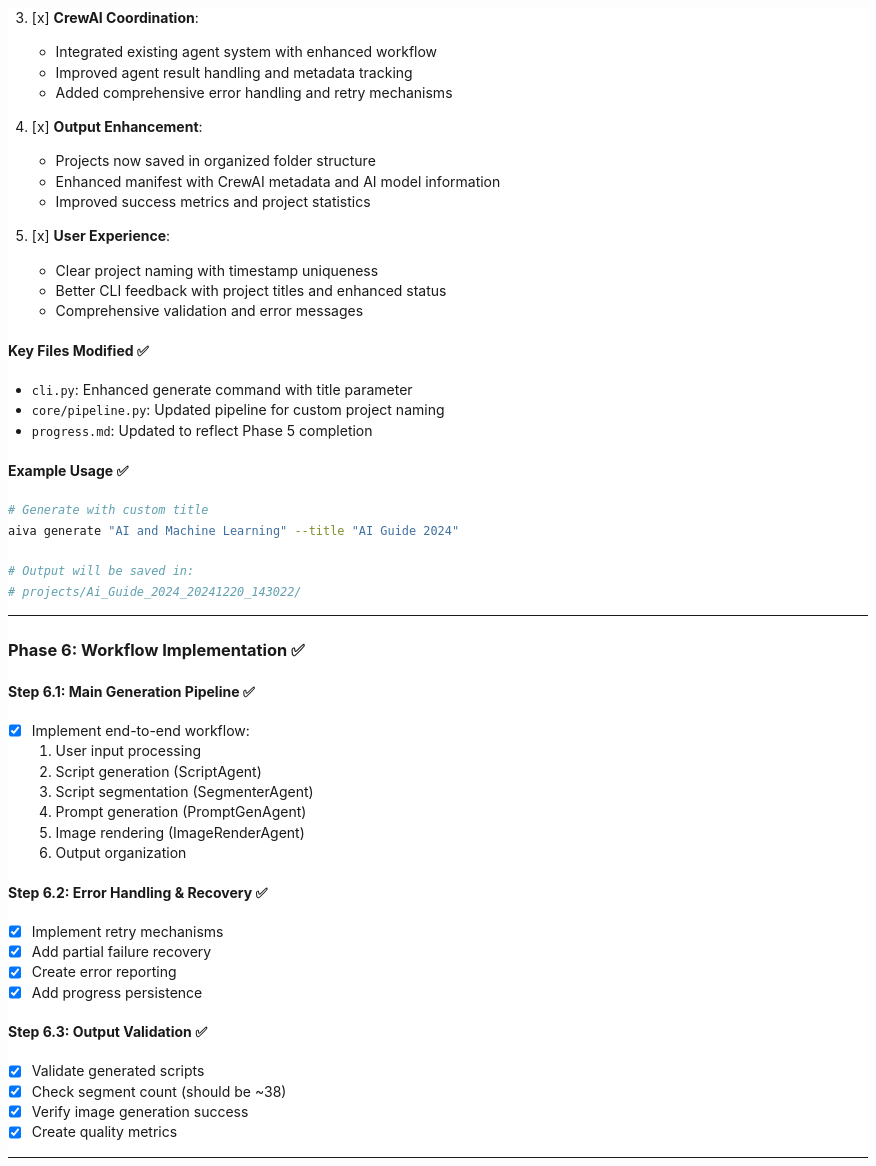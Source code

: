 3. [x] **CrewAI Coordination**:
   - Integrated existing agent system with enhanced workflow
   - Improved agent result handling and metadata tracking
   - Added comprehensive error handling and retry mechanisms

4. [x] **Output Enhancement**:
   - Projects now saved in organized folder structure
   - Enhanced manifest with CrewAI metadata and AI model information
   - Improved success metrics and project statistics

5. [x] **User Experience**:
   - Clear project naming with timestamp uniqueness
   - Better CLI feedback with project titles and enhanced status
   - Comprehensive validation and error messages

#### Key Files Modified ✅

- `cli.py`: Enhanced generate command with title parameter
- `core/pipeline.py`: Updated pipeline for custom project naming
- `progress.md`: Updated to reflect Phase 5 completion

#### Example Usage ✅

```bash
# Generate with custom title
aiva generate "AI and Machine Learning" --title "AI Guide 2024"

# Output will be saved in:
# projects/Ai_Guide_2024_20241220_143022/
```

---

### Phase 6: Workflow Implementation ✅

#### Step 6.1: Main Generation Pipeline ✅

- [x] Implement end-to-end workflow:
  1. User input processing
  2. Script generation (ScriptAgent)
  3. Script segmentation (SegmenterAgent)
  4. Prompt generation (PromptGenAgent)
  5. Image rendering (ImageRenderAgent)
  6. Output organization

#### Step 6.2: Error Handling & Recovery ✅

- [x] Implement retry mechanisms
- [x] Add partial failure recovery
- [x] Create error reporting
- [x] Add progress persistence

#### Step 6.3: Output Validation ✅

- [x] Validate generated scripts
- [x] Check segment count (should be ~38)
- [x] Verify image generation success
- [x] Create quality metrics

---